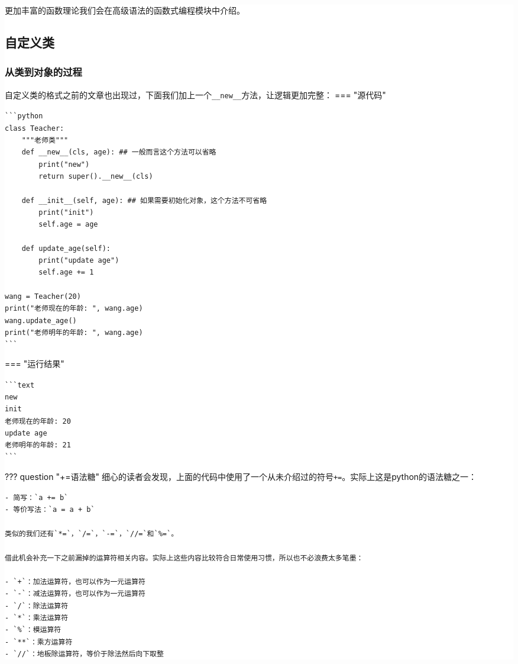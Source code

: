 更加丰富的函数理论我们会在高级语法的函数式编程模块中介绍。

## 自定义类
### 从类到对象的过程
自定义类的格式之前的文章也出现过，下面我们加上一个`__new__`方法，让逻辑更加完整：
=== "源代码"

    ```python
    class Teacher:
        """老师类"""
        def __new__(cls, age): ## 一般而言这个方法可以省略
            print("new")
            return super().__new__(cls)

        def __init__(self, age): ## 如果需要初始化对象，这个方法不可省略
            print("init")
            self.age = age

        def update_age(self):
            print("update age")
            self.age += 1

    wang = Teacher(20)
    print("老师现在的年龄: ", wang.age)
    wang.update_age()
    print("老师明年的年龄: ", wang.age)
    ```
=== "运行结果"

    ```text
    new
    init
    老师现在的年龄: 20
    update age
    老师明年的年龄: 21
    ```

??? question "+=语法糖"
    细心的读者会发现，上面的代码中使用了一个从未介绍过的符号`+=`。实际上这是python的语法糖之一：

    - 简写：`a += b`
    - 等价写法：`a = a + b`

    类似的我们还有`*=`，`/=`，`-=`，`//=`和`%=`。

    借此机会补充一下之前漏掉的运算符相关内容。实际上这些内容比较符合日常使用习惯，所以也不必浪费太多笔墨：

    - `+`：加法运算符，也可以作为一元运算符
    - `-`：减法运算符，也可以作为一元运算符
    - `/`：除法运算符
    - `*`：乘法运算符
    - `%`：模运算符
    - `**`：乘方运算符
    - `//`：地板除运算符，等价于除法然后向下取整
